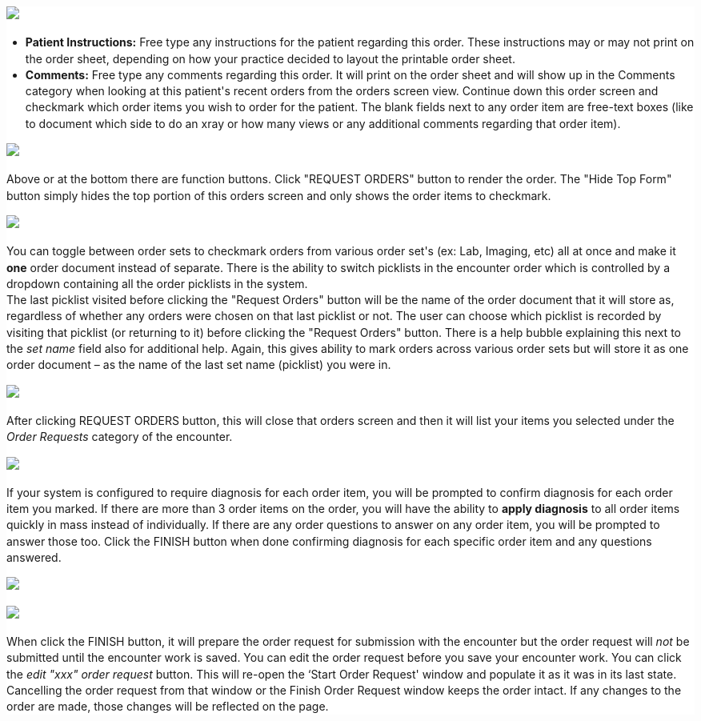![](../make-order-feature-encounter-plan-section.assets/100002010000047B000000ED120F22B337A1A471.png)  

* <strong>Patient Instructions:</strong> Free type any instructions for the patient regarding this order. These instructions may or may not print on the order sheet, depending on how your practice decided to layout the printable order sheet.
* <strong>Comments:</strong> Free type any comments regarding this order. It will print on the order sheet and will show up in the Comments category when looking at this patient's recent orders from the orders screen view.
Continue down this order screen and checkmark which order items you wish to order for the patient. The blank fields next to any order item are free-text boxes (like to document which side to do an xray or how many views or any additional comments regarding that order item).
  
![](../make-order-feature-encounter-plan-section.assets/1000020100000282000002439A8756221F42E782.png)  

Above or at the bottom there are function buttons. Click "REQUEST ORDERS" button to render the order. The "Hide Top Form" button simply hides the top portion of this orders screen and only shows the order items to checkmark.
  
![](../make-order-feature-encounter-plan-section.assets/10000201000001F40000001E7A35FCC50EAD8419.png)  

You can toggle between order sets to checkmark orders from various order set's (ex: Lab, Imaging, etc) all at once and make it **one** order document instead of separate. There is the ability to switch picklists in the encounter order which is controlled by a dropdown containing all the order picklists in the system.  
The last picklist visited before clicking the "Request Orders" button will be the name of the order document that it will store as, regardless of whether any orders were chosen on that last picklist or not. The user can choose which picklist is recorded by visiting that picklist (or returning to it) before clicking the "Request Orders" button. There is a help bubble explaining this next to the *set name* field also for additional help. Again, this gives ability to mark orders across various order sets but will store it as one order document – as the name of the last set name (picklist) you were in.
  
![](../make-order-feature-encounter-plan-section.assets/1000020100000148000000E8745AA5758CBCFAC8.png)  

After clicking REQUEST ORDERS button, this will close that orders screen and then it will list your items you selected under the *Order Requests* category of the encounter.
  
![](../make-order-feature-encounter-plan-section.assets/10000201000002A80000016F8E9E0AF10215670B.png)  

If your system is configured to require diagnosis for each order item, you will be prompted to confirm diagnosis for each order item you marked. If there are more than 3 order items on the order, you will have the ability to **apply diagnosis** to all order items quickly in mass instead of individually. If there are any order questions to answer on any order item, you will be prompted to answer those too. Click the FINISH button when done confirming diagnosis for each specific order item and any questions answered.
  
![](../make-order-feature-encounter-plan-section.assets/1000020100000215000000AB7A4652C61CEB3672.png)  
  
 ![](../make-order-feature-encounter-plan-section.assets/10000201000001A3000000F486FF215D0BA24582.png)  
  
When click the FINISH button, it will prepare the order request for submission with the encounter but the order request will *not* be submitted until the encounter work is saved. You can edit the order request before you save your encounter work. You can click the *edit "xxx" order request* button. This will re-open the ‘Start Order Request' window and populate it as it was in its last state. Cancelling the order request from that window or the Finish Order Request window keeps the order intact. If any changes to the order are made, those changes will be reflected on the page.
  